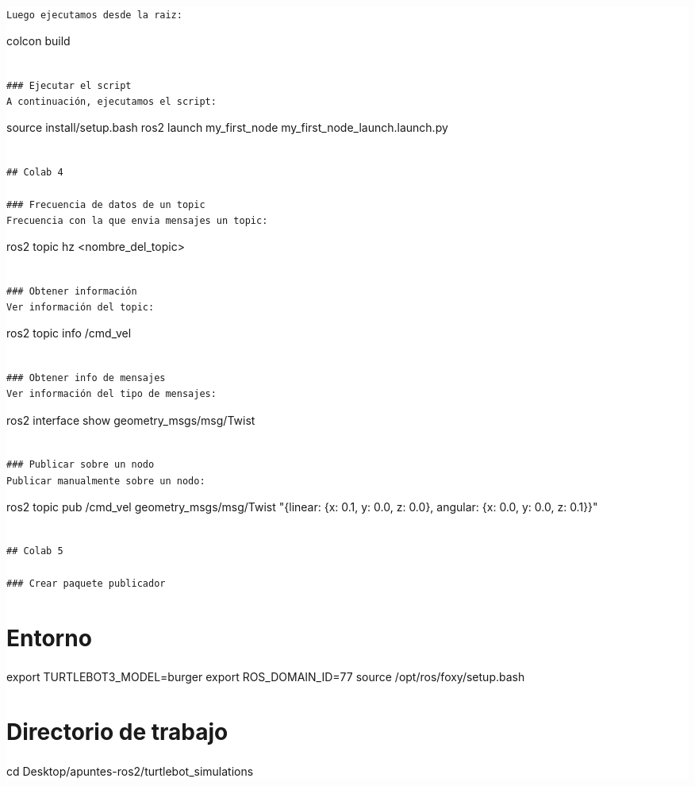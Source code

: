 ```
Luego ejecutamos desde la raiz:

```
colcon build
```

### Ejecutar el script
A continuación, ejecutamos el script:
```
source install/setup.bash
ros2 launch my_first_node my_first_node_launch.launch.py
```

## Colab 4

### Frecuencia de datos de un topic
Frecuencia con la que envia mensajes un topic:
```
ros2 topic hz <nombre_del_topic>
```

### Obtener información
Ver información del topic:
```
ros2 topic info /cmd_vel
```

### Obtener info de mensajes
Ver información del tipo de mensajes:
```
ros2 interface show geometry_msgs/msg/Twist
```

### Publicar sobre un nodo
Publicar manualmente sobre un nodo:
```
ros2 topic pub /cmd_vel geometry_msgs/msg/Twist "{linear: {x: 0.1, y: 0.0, z: 0.0}, angular: {x: 0.0, y: 0.0, z: 0.1}}"
```

## Colab 5

### Crear paquete publicador
```
# Entorno
export TURTLEBOT3_MODEL=burger
export ROS_DOMAIN_ID=77
source /opt/ros/foxy/setup.bash

# Directorio de trabajo
cd Desktop/apuntes-ros2/turtlebot_simulations

